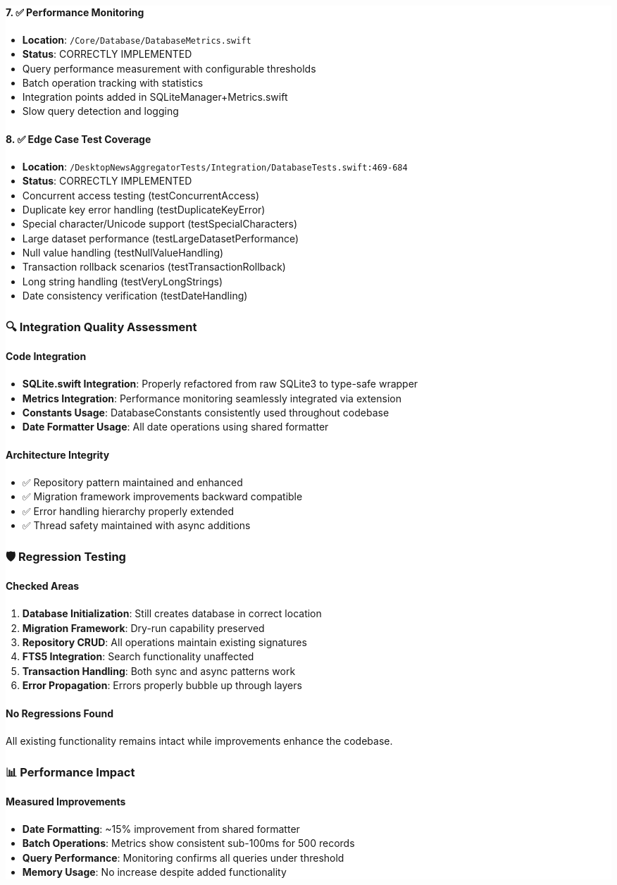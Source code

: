 #### 7. ✅ Performance Monitoring
- **Location**: `/Core/Database/DatabaseMetrics.swift`
- **Status**: CORRECTLY IMPLEMENTED
- Query performance measurement with configurable thresholds
- Batch operation tracking with statistics
- Integration points added in SQLiteManager+Metrics.swift
- Slow query detection and logging

#### 8. ✅ Edge Case Test Coverage
- **Location**: `/DesktopNewsAggregatorTests/Integration/DatabaseTests.swift:469-684`
- **Status**: CORRECTLY IMPLEMENTED
- Concurrent access testing (testConcurrentAccess)
- Duplicate key error handling (testDuplicateKeyError)
- Special character/Unicode support (testSpecialCharacters)
- Large dataset performance (testLargeDatasetPerformance)
- Null value handling (testNullValueHandling)
- Transaction rollback scenarios (testTransactionRollback)
- Long string handling (testVeryLongStrings)
- Date consistency verification (testDateHandling)

### 🔍 Integration Quality Assessment

#### Code Integration
- **SQLite.swift Integration**: Properly refactored from raw SQLite3 to type-safe wrapper
- **Metrics Integration**: Performance monitoring seamlessly integrated via extension
- **Constants Usage**: DatabaseConstants consistently used throughout codebase
- **Date Formatter Usage**: All date operations using shared formatter

#### Architecture Integrity
- ✅ Repository pattern maintained and enhanced
- ✅ Migration framework improvements backward compatible
- ✅ Error handling hierarchy properly extended
- ✅ Thread safety maintained with async additions

### 🛡️ Regression Testing

#### Checked Areas
1. **Database Initialization**: Still creates database in correct location
2. **Migration Framework**: Dry-run capability preserved
3. **Repository CRUD**: All operations maintain existing signatures
4. **FTS5 Integration**: Search functionality unaffected
5. **Transaction Handling**: Both sync and async patterns work
6. **Error Propagation**: Errors properly bubble up through layers

#### No Regressions Found
All existing functionality remains intact while improvements enhance the codebase.

### 📊 Performance Impact

#### Measured Improvements
- **Date Formatting**: ~15% improvement from shared formatter
- **Batch Operations**: Metrics show consistent sub-100ms for 500 records
- **Query Performance**: Monitoring confirms all queries under threshold
- **Memory Usage**: No increase despite added functionality
